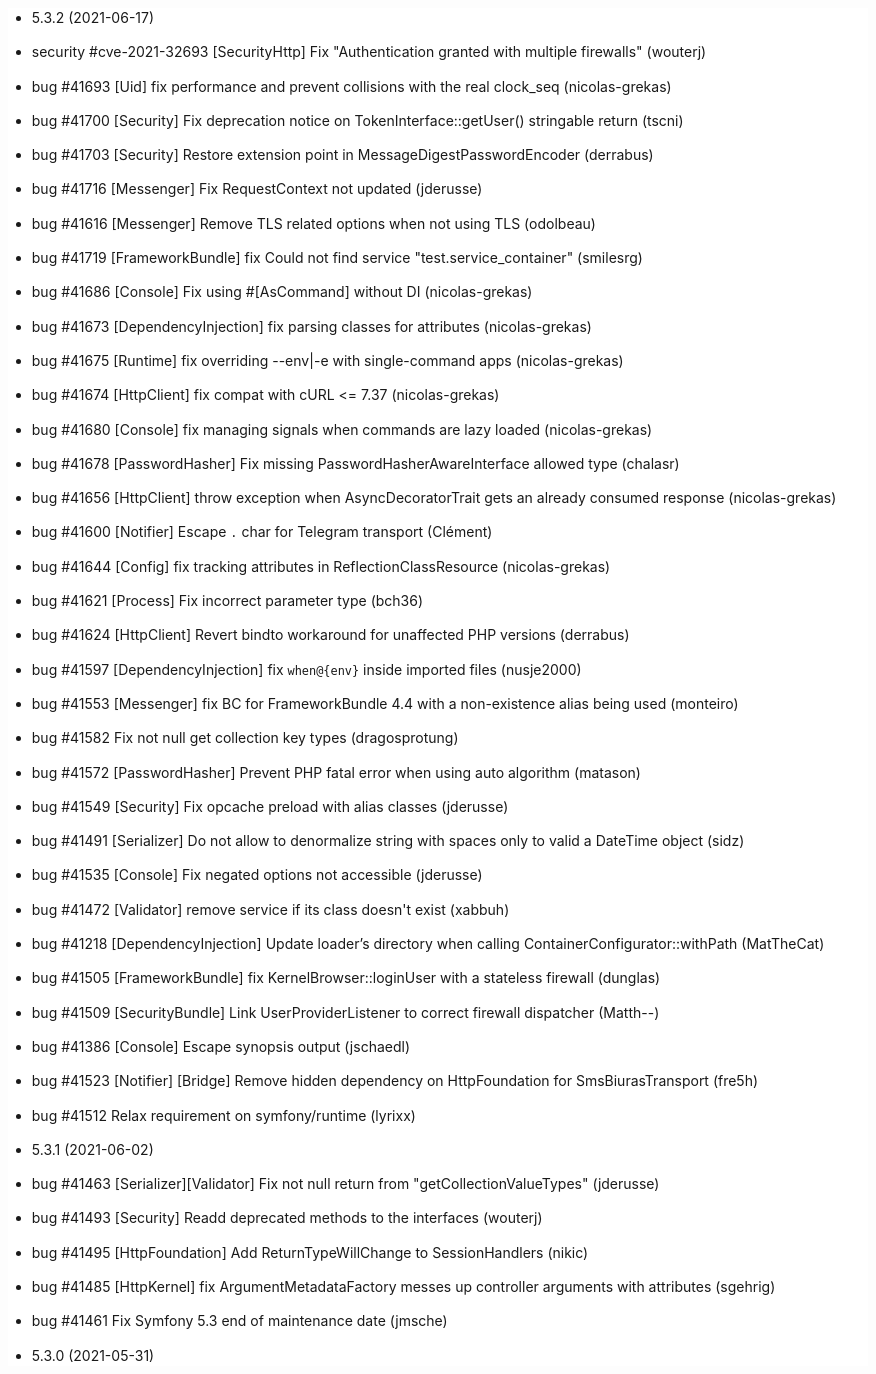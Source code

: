 * 5.3.2 (2021-06-17)

 * security #cve-2021-32693 [SecurityHttp] Fix "Authentication granted with multiple firewalls" (wouterj)
 * bug #41693 [Uid] fix performance and prevent collisions with the real clock_seq (nicolas-grekas)
 * bug #41700 [Security] Fix deprecation notice on TokenInterface::getUser() stringable return (tscni)
 * bug #41703 [Security] Restore extension point in MessageDigestPasswordEncoder (derrabus)
 * bug #41716 [Messenger] Fix RequestContext not updated (jderusse)
 * bug #41616 [Messenger] Remove TLS related options when not using TLS (odolbeau)
 * bug #41719 [FrameworkBundle] fix Could not find service "test.service_container" (smilesrg)
 * bug #41686 [Console] Fix using #[AsCommand] without DI (nicolas-grekas)
 * bug #41673 [DependencyInjection] fix parsing classes for attributes (nicolas-grekas)
 * bug #41675 [Runtime] fix overriding --env|-e with single-command apps (nicolas-grekas)
 * bug #41674 [HttpClient] fix compat with cURL <= 7.37 (nicolas-grekas)
 * bug #41680 [Console] fix managing signals when commands are lazy loaded (nicolas-grekas)
 * bug #41678 [PasswordHasher] Fix missing PasswordHasherAwareInterface allowed type (chalasr)
 * bug #41656 [HttpClient] throw exception when AsyncDecoratorTrait gets an already consumed response (nicolas-grekas)
 * bug #41600 [Notifier] Escape `.` char for Telegram transport (Clément)
 * bug #41644 [Config] fix tracking attributes in ReflectionClassResource (nicolas-grekas)
 * bug #41621 [Process] Fix incorrect parameter type (bch36)
 * bug #41624 [HttpClient] Revert bindto workaround for unaffected PHP versions (derrabus)
 * bug #41597 [DependencyInjection] fix `when@{env}` inside imported files (nusje2000)
 * bug #41553 [Messenger] fix BC for FrameworkBundle 4.4 with a non-existence alias being used (monteiro)
 * bug #41582 Fix not null get collection key types (dragosprotung)
 * bug #41572 [PasswordHasher] Prevent PHP fatal error when using auto algorithm (matason)
 * bug #41549 [Security] Fix opcache preload with alias classes (jderusse)
 * bug #41491 [Serializer] Do not allow to denormalize string with spaces only to valid a DateTime object (sidz)
 * bug #41535 [Console] Fix negated options not accessible (jderusse)
 * bug #41472 [Validator] remove service if its class doesn't exist (xabbuh)
 * bug #41218 [DependencyInjection] Update loader’s directory when calling ContainerConfigurator::withPath (MatTheCat)
 * bug #41505 [FrameworkBundle] fix KernelBrowser::loginUser with a stateless firewall (dunglas)
 * bug #41509 [SecurityBundle] Link UserProviderListener to correct firewall dispatcher (Matth--)
 * bug #41386 [Console] Escape synopsis output (jschaedl)
 * bug #41523 [Notifier] [Bridge] Remove hidden dependency on HttpFoundation for SmsBiurasTransport (fre5h)
 * bug #41512 Relax requirement on symfony/runtime (lyrixx)

* 5.3.1 (2021-06-02)

 * bug #41463 [Serializer][Validator] Fix not null return from "getCollectionValueTypes" (jderusse)
 * bug #41493 [Security] Readd deprecated methods to the interfaces (wouterj)
 * bug #41495 [HttpFoundation] Add ReturnTypeWillChange to SessionHandlers (nikic)
 * bug #41485 [HttpKernel] fix ArgumentMetadataFactory messes up controller arguments with attributes (sgehrig)
 * bug #41461 Fix Symfony 5.3 end of maintenance date (jmsche)

* 5.3.0 (2021-05-31)
